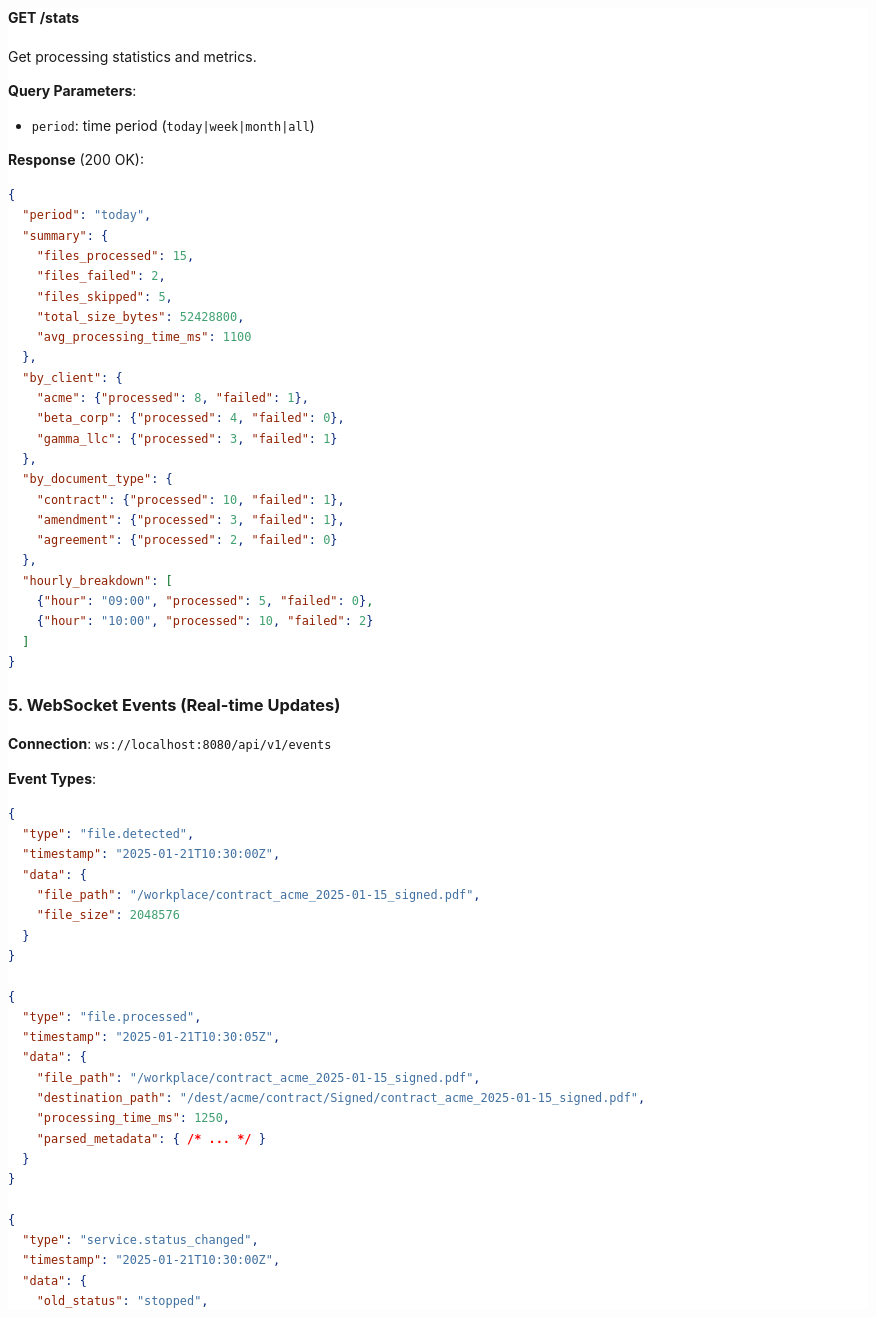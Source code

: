 #### GET /stats
Get processing statistics and metrics.

**Query Parameters**:
- `period`: time period (`today|week|month|all`)

**Response** (200 OK):
```json
{
  "period": "today",
  "summary": {
    "files_processed": 15,
    "files_failed": 2, 
    "files_skipped": 5,
    "total_size_bytes": 52428800,
    "avg_processing_time_ms": 1100
  },
  "by_client": {
    "acme": {"processed": 8, "failed": 1},
    "beta_corp": {"processed": 4, "failed": 0},
    "gamma_llc": {"processed": 3, "failed": 1}
  },
  "by_document_type": {
    "contract": {"processed": 10, "failed": 1},
    "amendment": {"processed": 3, "failed": 1}, 
    "agreement": {"processed": 2, "failed": 0}
  },
  "hourly_breakdown": [
    {"hour": "09:00", "processed": 5, "failed": 0},
    {"hour": "10:00", "processed": 10, "failed": 2}
  ]
}
```

### 5. WebSocket Events (Real-time Updates)

**Connection**: `ws://localhost:8080/api/v1/events`

**Event Types**:

```json
{
  "type": "file.detected",
  "timestamp": "2025-01-21T10:30:00Z",
  "data": {
    "file_path": "/workplace/contract_acme_2025-01-15_signed.pdf",
    "file_size": 2048576
  }
}

{
  "type": "file.processed", 
  "timestamp": "2025-01-21T10:30:05Z",
  "data": {
    "file_path": "/workplace/contract_acme_2025-01-15_signed.pdf",
    "destination_path": "/dest/acme/contract/Signed/contract_acme_2025-01-15_signed.pdf",
    "processing_time_ms": 1250,
    "parsed_metadata": { /* ... */ }
  }
}

{
  "type": "service.status_changed",
  "timestamp": "2025-01-21T10:30:00Z", 
  "data": {
    "old_status": "stopped",
```